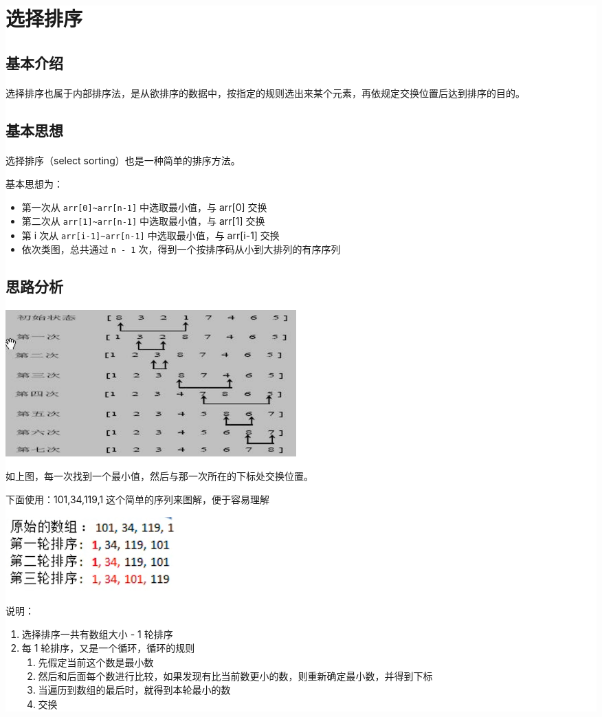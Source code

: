 # 选择排序

## 基本介绍

选择排序也属于内部排序法，是从欲排序的数据中，按指定的规则选出来某个元素，再依规定交换位置后达到排序的目的。

## 基本思想

选择排序（select sorting）也是一种简单的排序方法。

基本思想为：

- 第一次从 `arr[0]~arr[n-1]` 中选取最小值，与 arr[0] 交换
- 第二次从  `arr[1]~arr[n-1]` 中选取最小值，与 arr[1] 交换
- 第 i 次从  `arr[i-1]~arr[n-1]` 中选取最小值，与 arr[i-1] 交换
- 依次类图，总共通过 `n - 1`  次，得到一个按排序码从小到大排列的有序序列

## 思路分析

![image-20200906214408546](./assets/image-20200906214408546.png)

如上图，每一次找到一个最小值，然后与那一次所在的下标处交换位置。

下面使用：101,34,119,1 这个简单的序列来图解，便于容易理解

![image-20200906214834101](./assets/image-20200906214834101.png)

说明：

1. 选择排序一共有数组大小 - 1 轮排序
2. 每 1 轮排序，又是一个循环，循环的规则
   1. 先假定当前这个数是最小数
   2. 然后和后面每个数进行比较，如果发现有比当前数更小的数，则重新确定最小数，并得到下标
   3. 当遍历到数组的最后时，就得到本轮最小的数
   4. 交换
